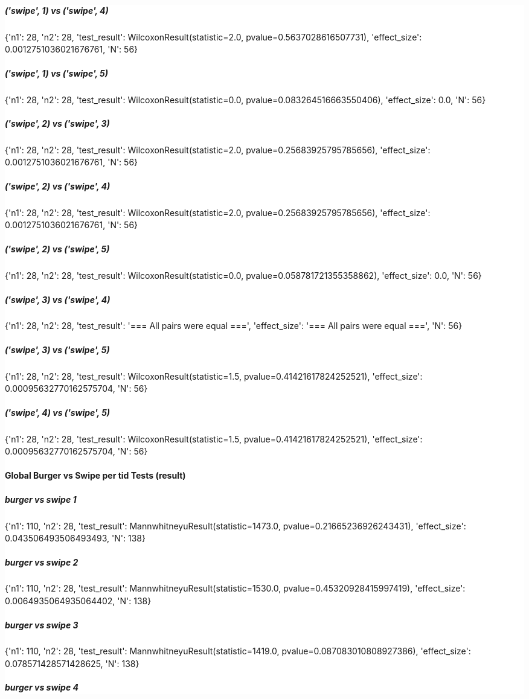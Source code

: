 ##### ('swipe', 1) vs ('swipe', 4)

{'n1': 28, 'n2': 28, 'test_result': WilcoxonResult(statistic=2.0, pvalue=0.5637028616507731), 'effect_size': 0.0012751036021676761, 'N': 56}

##### ('swipe', 1) vs ('swipe', 5)

{'n1': 28, 'n2': 28, 'test_result': WilcoxonResult(statistic=0.0, pvalue=0.083264516663550406), 'effect_size': 0.0, 'N': 56}

##### ('swipe', 2) vs ('swipe', 3)

{'n1': 28, 'n2': 28, 'test_result': WilcoxonResult(statistic=2.0, pvalue=0.25683925795785656), 'effect_size': 0.0012751036021676761, 'N': 56}

##### ('swipe', 2) vs ('swipe', 4)

{'n1': 28, 'n2': 28, 'test_result': WilcoxonResult(statistic=2.0, pvalue=0.25683925795785656), 'effect_size': 0.0012751036021676761, 'N': 56}

##### ('swipe', 2) vs ('swipe', 5)

{'n1': 28, 'n2': 28, 'test_result': WilcoxonResult(statistic=0.0, pvalue=0.058781721355358862), 'effect_size': 0.0, 'N': 56}

##### ('swipe', 3) vs ('swipe', 4)

{'n1': 28, 'n2': 28, 'test_result': '=== All pairs were equal ===', 'effect_size': '=== All pairs were equal ===', 'N': 56}

##### ('swipe', 3) vs ('swipe', 5)

{'n1': 28, 'n2': 28, 'test_result': WilcoxonResult(statistic=1.5, pvalue=0.41421617824252521), 'effect_size': 0.00095632770162575704, 'N': 56}

##### ('swipe', 4) vs ('swipe', 5)

{'n1': 28, 'n2': 28, 'test_result': WilcoxonResult(statistic=1.5, pvalue=0.41421617824252521), 'effect_size': 0.00095632770162575704, 'N': 56}

#### Global Burger vs Swipe per tid Tests (result)

##### burger vs swipe 1

{'n1': 110, 'n2': 28, 'test_result': MannwhitneyuResult(statistic=1473.0, pvalue=0.21665236926243431), 'effect_size': 0.043506493506493493, 'N': 138}

##### burger vs swipe 2

{'n1': 110, 'n2': 28, 'test_result': MannwhitneyuResult(statistic=1530.0, pvalue=0.45320928415997419), 'effect_size': 0.0064935064935064402, 'N': 138}

##### burger vs swipe 3

{'n1': 110, 'n2': 28, 'test_result': MannwhitneyuResult(statistic=1419.0, pvalue=0.087083010808927386), 'effect_size': 0.078571428571428625, 'N': 138}

##### burger vs swipe 4
